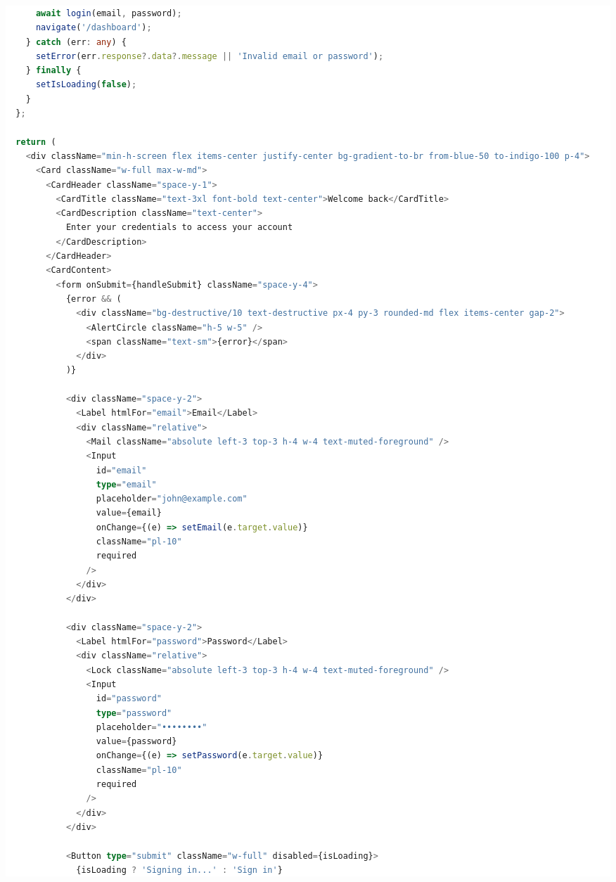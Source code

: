 ```typescript
      await login(email, password);
      navigate('/dashboard');
    } catch (err: any) {
      setError(err.response?.data?.message || 'Invalid email or password');
    } finally {
      setIsLoading(false);
    }
  };

  return (
    <div className="min-h-screen flex items-center justify-center bg-gradient-to-br from-blue-50 to-indigo-100 p-4">
      <Card className="w-full max-w-md">
        <CardHeader className="space-y-1">
          <CardTitle className="text-3xl font-bold text-center">Welcome back</CardTitle>
          <CardDescription className="text-center">
            Enter your credentials to access your account
          </CardDescription>
        </CardHeader>
        <CardContent>
          <form onSubmit={handleSubmit} className="space-y-4">
            {error && (
              <div className="bg-destructive/10 text-destructive px-4 py-3 rounded-md flex items-center gap-2">
                <AlertCircle className="h-5 w-5" />
                <span className="text-sm">{error}</span>
              </div>
            )}

            <div className="space-y-2">
              <Label htmlFor="email">Email</Label>
              <div className="relative">
                <Mail className="absolute left-3 top-3 h-4 w-4 text-muted-foreground" />
                <Input
                  id="email"
                  type="email"
                  placeholder="john@example.com"
                  value={email}
                  onChange={(e) => setEmail(e.target.value)}
                  className="pl-10"
                  required
                />
              </div>
            </div>

            <div className="space-y-2">
              <Label htmlFor="password">Password</Label>
              <div className="relative">
                <Lock className="absolute left-3 top-3 h-4 w-4 text-muted-foreground" />
                <Input
                  id="password"
                  type="password"
                  placeholder="••••••••"
                  value={password}
                  onChange={(e) => setPassword(e.target.value)}
                  className="pl-10"
                  required
                />
              </div>
            </div>

            <Button type="submit" className="w-full" disabled={isLoading}>
              {isLoading ? 'Signing in...' : 'Sign in'}
```